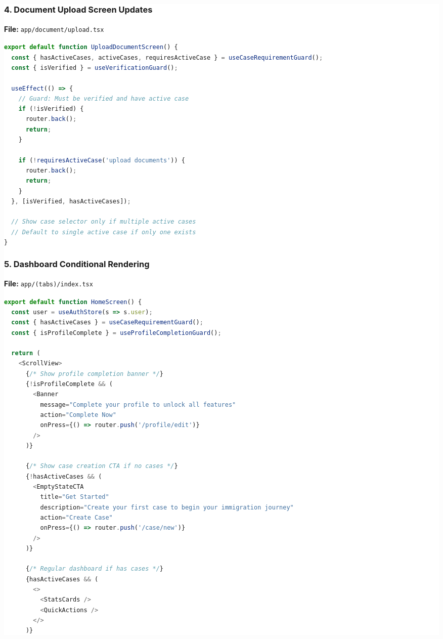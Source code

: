 ### 4. Document Upload Screen Updates

**File:** `app/document/upload.tsx`

```typescript
export default function UploadDocumentScreen() {
  const { hasActiveCases, activeCases, requiresActiveCase } = useCaseRequirementGuard();
  const { isVerified } = useVerificationGuard();

  useEffect(() => {
    // Guard: Must be verified and have active case
    if (!isVerified) {
      router.back();
      return;
    }
    
    if (!requiresActiveCase('upload documents')) {
      router.back();
      return;
    }
  }, [isVerified, hasActiveCases]);

  // Show case selector only if multiple active cases
  // Default to single active case if only one exists
}
```

### 5. Dashboard Conditional Rendering

**File:** `app/(tabs)/index.tsx`

```typescript
export default function HomeScreen() {
  const user = useAuthStore(s => s.user);
  const { hasActiveCases } = useCaseRequirementGuard();
  const { isProfileComplete } = useProfileCompletionGuard();

  return (
    <ScrollView>
      {/* Show profile completion banner */}
      {!isProfileComplete && (
        <Banner 
          message="Complete your profile to unlock all features"
          action="Complete Now"
          onPress={() => router.push('/profile/edit')}
        />
      )}

      {/* Show case creation CTA if no cases */}
      {!hasActiveCases && (
        <EmptyStateCTA
          title="Get Started"
          description="Create your first case to begin your immigration journey"
          action="Create Case"
          onPress={() => router.push('/case/new')}
        />
      )}

      {/* Regular dashboard if has cases */}
      {hasActiveCases && (
        <>
          <StatsCards />
          <QuickActions />
        </>
      )}
```